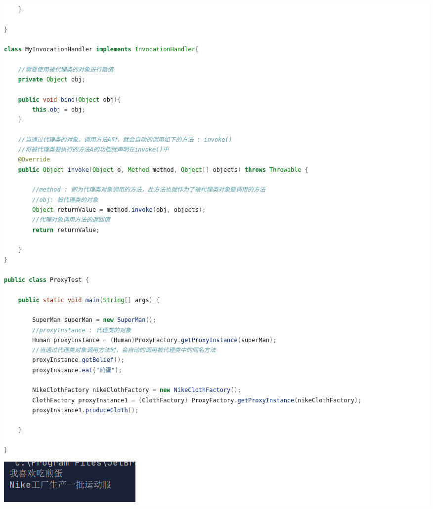 ```java
    }

}

class MyInvocationHandler implements InvocationHandler{

    //需要使用被代理类的对象进行赋值
    private Object obj;

    public void bind(Object obj){
        this.obj = obj;
    }

    //当通过代理类的对象，调用方法A时，就会自动的调用如下的方法 : invoke()
    //将被代理类要执行的方法A的功能就声明在invoke()中
    @Override
    public Object invoke(Object o, Method method, Object[] objects) throws Throwable {

        //method : 即为代理类对象调用的方法，此方法也就作为了被代理类对象要调用的方法
        //obj: 被代理类的对象
        Object returnValue = method.invoke(obj, objects);
        //代理对象调用方法的返回值
        return returnValue;

    }
}

public class ProxyTest {

    public static void main(String[] args) {

        SuperMan superMan = new SuperMan();
        //proxyInstance : 代理类的对象
        Human proxyInstance = (Human)ProxyFactory.getProxyInstance(superMan);
        //当通过代理类对象调用方法时，会自动的调用被代理类中的同名方法
        proxyInstance.getBelief();
        proxyInstance.eat("煎蛋");

        NikeClothFactory nikeClothFactory = new NikeClothFactory();
        ClothFactory proxyInstance1 = (ClothFactory) ProxyFactory.getProxyInstance(nikeClothFactory);
        proxyInstance1.produceCloth();

    }

}
```

![image-20220113141136126](images/image-20220113141136126.png)
